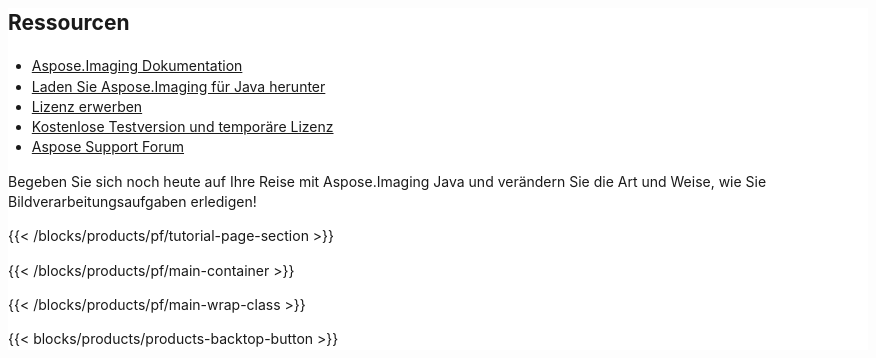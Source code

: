 ## Ressourcen

- [Aspose.Imaging Dokumentation](https://reference.aspose.com/imaging/java/)
- [Laden Sie Aspose.Imaging für Java herunter](https://releases.aspose.com/imaging/java/)
- [Lizenz erwerben](https://purchase.aspose.com/buy)
- [Kostenlose Testversion und temporäre Lizenz](https://releases.aspose.com/imaging/java/)
- [Aspose Support Forum](https://forum.aspose.com/c/imaging/10)

Begeben Sie sich noch heute auf Ihre Reise mit Aspose.Imaging Java und verändern Sie die Art und Weise, wie Sie Bildverarbeitungsaufgaben erledigen!

{{< /blocks/products/pf/tutorial-page-section >}}

{{< /blocks/products/pf/main-container >}}

{{< /blocks/products/pf/main-wrap-class >}}

{{< blocks/products/products-backtop-button >}}